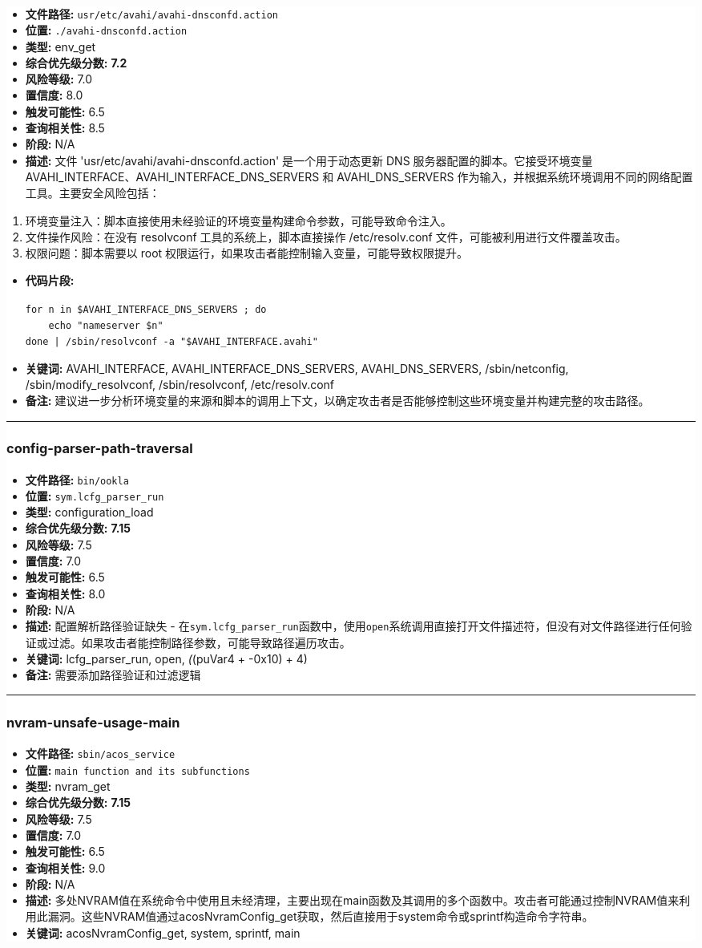 - **文件路径:** `usr/etc/avahi/avahi-dnsconfd.action`
- **位置:** `./avahi-dnsconfd.action`
- **类型:** env_get
- **综合优先级分数:** **7.2**
- **风险等级:** 7.0
- **置信度:** 8.0
- **触发可能性:** 6.5
- **查询相关性:** 8.5
- **阶段:** N/A
- **描述:** 文件 'usr/etc/avahi/avahi-dnsconfd.action' 是一个用于动态更新 DNS 服务器配置的脚本。它接受环境变量 AVAHI_INTERFACE、AVAHI_INTERFACE_DNS_SERVERS 和 AVAHI_DNS_SERVERS 作为输入，并根据系统环境调用不同的网络配置工具。主要安全风险包括：
1. 环境变量注入：脚本直接使用未经验证的环境变量构建命令参数，可能导致命令注入。
2. 文件操作风险：在没有 resolvconf 工具的系统上，脚本直接操作 /etc/resolv.conf 文件，可能被利用进行文件覆盖攻击。
3. 权限问题：脚本需要以 root 权限运行，如果攻击者能控制输入变量，可能导致权限提升。
- **代码片段:**
  ```
  for n in $AVAHI_INTERFACE_DNS_SERVERS ; do 
      echo "nameserver $n"
  done | /sbin/resolvconf -a "$AVAHI_INTERFACE.avahi"
  ```
- **关键词:** AVAHI_INTERFACE, AVAHI_INTERFACE_DNS_SERVERS, AVAHI_DNS_SERVERS, /sbin/netconfig, /sbin/modify_resolvconf, /sbin/resolvconf, /etc/resolv.conf
- **备注:** 建议进一步分析环境变量的来源和脚本的调用上下文，以确定攻击者是否能够控制这些环境变量并构建完整的攻击路径。

---
### config-parser-path-traversal

- **文件路径:** `bin/ookla`
- **位置:** `sym.lcfg_parser_run`
- **类型:** configuration_load
- **综合优先级分数:** **7.15**
- **风险等级:** 7.5
- **置信度:** 7.0
- **触发可能性:** 6.5
- **查询相关性:** 8.0
- **阶段:** N/A
- **描述:** 配置解析路径验证缺失 - 在`sym.lcfg_parser_run`函数中，使用`open`系统调用直接打开文件描述符，但没有对文件路径进行任何验证或过滤。如果攻击者能控制路径参数，可能导致路径遍历攻击。
- **关键词:** lcfg_parser_run, open, *(*(puVar4 + -0x10) + 4)
- **备注:** 需要添加路径验证和过滤逻辑

---
### nvram-unsafe-usage-main

- **文件路径:** `sbin/acos_service`
- **位置:** `main function and its subfunctions`
- **类型:** nvram_get
- **综合优先级分数:** **7.15**
- **风险等级:** 7.5
- **置信度:** 7.0
- **触发可能性:** 6.5
- **查询相关性:** 9.0
- **阶段:** N/A
- **描述:** 多处NVRAM值在系统命令中使用且未经清理，主要出现在main函数及其调用的多个函数中。攻击者可能通过控制NVRAM值来利用此漏洞。这些NVRAM值通过acosNvramConfig_get获取，然后直接用于system命令或sprintf构造命令字符串。
- **关键词:** acosNvramConfig_get, system, sprintf, main

